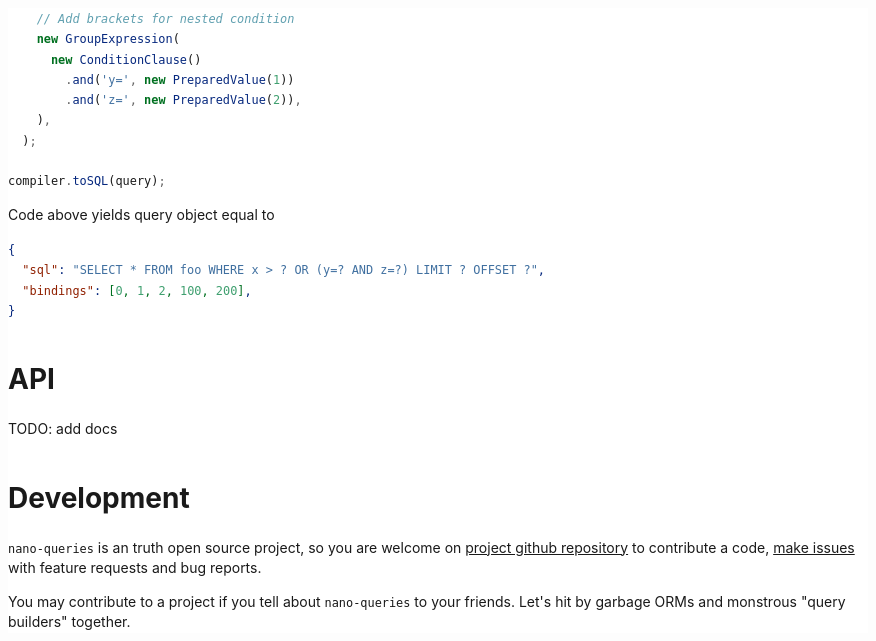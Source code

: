 ```js
    // Add brackets for nested condition
    new GroupExpression(
      new ConditionClause()
        .and('y=', new PreparedValue(1))
        .and('z=', new PreparedValue(2)),
    ),
  );

compiler.toSQL(query);
```

Code above yields query object equal to
```json
{
  "sql": "SELECT * FROM foo WHERE x > ? OR (y=? AND z=?) LIMIT ? OFFSET ?",
  "bindings": [0, 1, 2, 100, 200],
}
```

# API

TODO: add docs

# Development

`nano-queries` is an truth open source project, so you are welcome on [project github repository](https://github.com/vitonsky/nano-queries/) to contribute a code, [make issues](https://github.com/vitonsky/nano-queries/issues/new/choose) with feature requests and bug reports.

You may contribute to a project if you tell about `nano-queries` to your friends. Let's hit by garbage ORMs and monstrous "query builders" together.
